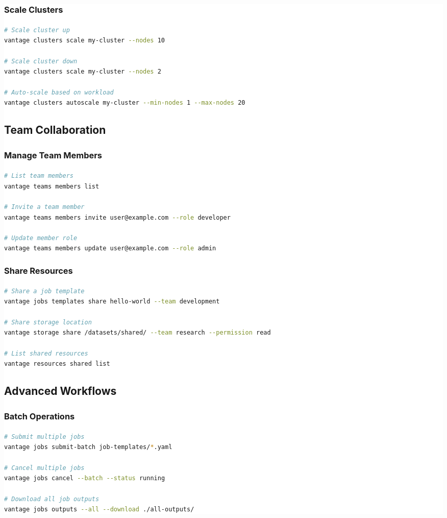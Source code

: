 ### Scale Clusters

```bash
# Scale cluster up
vantage clusters scale my-cluster --nodes 10

# Scale cluster down
vantage clusters scale my-cluster --nodes 2

# Auto-scale based on workload
vantage clusters autoscale my-cluster --min-nodes 1 --max-nodes 20
```

## Team Collaboration

### Manage Team Members

```bash
# List team members
vantage teams members list

# Invite a team member
vantage teams members invite user@example.com --role developer

# Update member role
vantage teams members update user@example.com --role admin
```

### Share Resources

```bash
# Share a job template
vantage jobs templates share hello-world --team development

# Share storage location
vantage storage share /datasets/shared/ --team research --permission read

# List shared resources
vantage resources shared list
```

## Advanced Workflows

### Batch Operations

```bash
# Submit multiple jobs
vantage jobs submit-batch job-templates/*.yaml

# Cancel multiple jobs
vantage jobs cancel --batch --status running

# Download all job outputs
vantage jobs outputs --all --download ./all-outputs/
```
